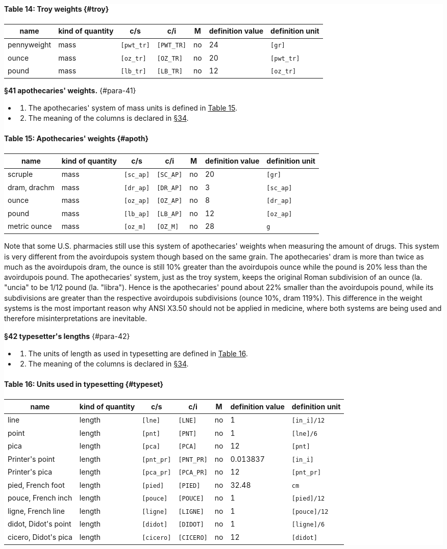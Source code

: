 #### Table 14: Troy weights {#troy}

| name | kind of quantity | c/s | c/i | M   | definition value | definition unit |
| --- | --- | --- | --- | --- | --- | --- |
| pennyweight | mass | `[pwt_tr]` | `[PWT_TR]` | no  | 24  | `[gr]` |
| ounce | mass | `[oz_tr]` | `[OZ_TR]` | no  | 20  | `[pwt_tr]` |
| pound | mass | `[lb_tr]` | `[LB_TR]` | no  | 12  | `[oz_tr]` |

**§41 apothecaries' weights.** {#para-41} 

* 1. The apothecaries' system of mass units is defined in [Table 15](#apoth).  
* 2. The meaning of the columns is declared in [§34](#para-34).

#### Table 15: Apothecaries' weights {#apoth}

| name | kind of quantity | c/s | c/i | M   | definition value | definition unit |
| --- | --- | --- | --- | --- | --- | --- |
| scruple | mass | `[sc_ap]` | `[SC_AP]` | no  | 20  | `[gr]` |
| dram, drachm | mass | `[dr_ap]` | `[DR_AP]` | no  | 3   | `[sc_ap]` |
| ounce | mass | `[oz_ap]` | `[OZ_AP]` | no  | 8   | `[dr_ap]` |
| pound | mass | `[lb_ap]` | `[LB_AP]` | no  | 12  | `[oz_ap]` |
| metric ounce | mass | `[oz_m]` | `[OZ_M]` | no  | 28  | `g` |

Note that some U.S. pharmacies still use this system of apothecaries' weights when measuring the amount of drugs. This system is very different from the avoirdupois system though based on the same grain. The apothecaries' dram is more than twice as much as the avoirdupois dram, the ounce is still 10% greater than the avoirdupois ounce while the pound is 20% less than the avoirdupois pound. The apothecaries' system, just as the troy system, keeps the original Roman subdivision of an ounce (la. "uncia" to be 1/12 pound (la. "libra"). Hence is the apothecaries' pound about 22% smaller than the avoirdupois pound, while its subdivisions are greater than the respective avoirdupois subdivisions (ounce 10%, dram 119%). This difference in the weight systems is the most important reason why ANSI X3.50 should not be applied in medicine, where both systems are being used and therefore misinterpretations are inevitable.

**§42 typesetter's lengths** {#para-42} 

* 1. The units of length as used in typesetting are defined in [Table 16](#typeset).  
* 2. The meaning of the columns is declared in [§34](#para-34).

#### Table 16: Units used in typesetting {#typeset}

| name | kind of quantity | c/s | c/i | M   | definition value | definition unit |
| --- | --- | --- | --- | --- | --- | --- |
| line | length | `[lne]` | `[LNE]` | no  | 1   | `[in_i]/12` |
| point | length | `[pnt]` | `[PNT]` | no  | 1   | `[lne]/6` |
| pica | length | `[pca]` | `[PCA]` | no  | 12  | `[pnt]` |
| Printer's point | length | `[pnt_pr]` | `[PNT_PR]` | no  | 0.013837 | `[in_i]` |
| Printer's pica | length | `[pca_pr]` | `[PCA_PR]` | no  | 12  | `[pnt_pr]` |
| pied, French foot | length | `[pied]` | `[PIED]` | no  | 32.48 | `cm` |
| pouce, French inch | length | `[pouce]` | `[POUCE]` | no  | 1   | `[pied]/12` |
| ligne, French line | length | `[ligne]` | `[LIGNE]` | no  | 1   | `[pouce]/12` |
| didot, Didot's point | length | `[didot]` | `[DIDOT]` | no  | 1   | `[ligne]/6` |
| cicero, Didot's pica | length | `[cicero]` | `[CICERO]` | no  | 12  | `[didot]` |
